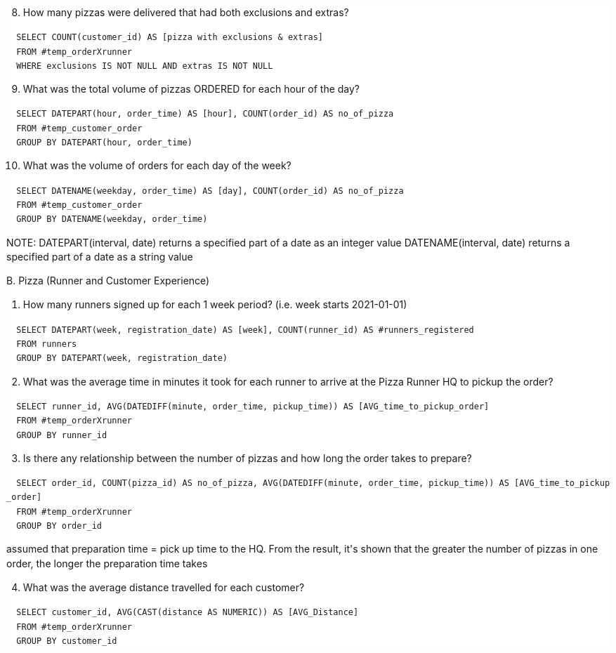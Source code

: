 8. How many pizzas were delivered that had both exclusions and extras?
```
  SELECT COUNT(customer_id) AS [pizza with exclusions & extras]
  FROM #temp_orderXrunner	
  WHERE exclusions IS NOT NULL AND extras IS NOT NULL
```

9. What was the total volume of pizzas ORDERED for each hour of the day?
```
  SELECT DATEPART(hour, order_time) AS [hour], COUNT(order_id) AS no_of_pizza
  FROM #temp_customer_order
  GROUP BY DATEPART(hour, order_time)
```

10. What was the volume of orders for each day of the week?
```
  SELECT DATENAME(weekday, order_time) AS [day], COUNT(order_id) AS no_of_pizza
  FROM #temp_customer_order
  GROUP BY DATENAME(weekday, order_time)
```

NOTE:
DATEPART(interval, date) returns a specified part of a date as an integer value
DATENAME(interval, date) returns a specified part of a date as a string value

B. Pizza (Runner and Customer Experience)
1. How many runners signed up for each 1 week period? (i.e. week starts 2021-01-01)
```
  SELECT DATEPART(week, registration_date) AS [week], COUNT(runner_id) AS #runners_registered
  FROM runners
  GROUP BY DATEPART(week, registration_date)
```

2. What was the average time in minutes it took for each runner to arrive at the Pizza Runner HQ to pickup the order?
```
  SELECT runner_id, AVG(DATEDIFF(minute, order_time, pickup_time)) AS [AVG_time_to_pickup_order]
  FROM #temp_orderXrunner
  GROUP BY runner_id
```

3. Is there any relationship between the number of pizzas and how long the order takes to prepare?
```
  SELECT order_id, COUNT(pizza_id) AS no_of_pizza, AVG(DATEDIFF(minute, order_time, pickup_time)) AS [AVG_time_to_pickup_order]
  FROM #temp_orderXrunner
  GROUP BY order_id
```
assumed that preparation time = pick up time to the HQ.
From the result, it's shown that the greater the number of pizzas in one order, the longer the preparation time takes

4. What was the average distance travelled for each customer?
```
  SELECT customer_id, AVG(CAST(distance AS NUMERIC)) AS [AVG_Distance]
  FROM #temp_orderXrunner
  GROUP BY customer_id
```
